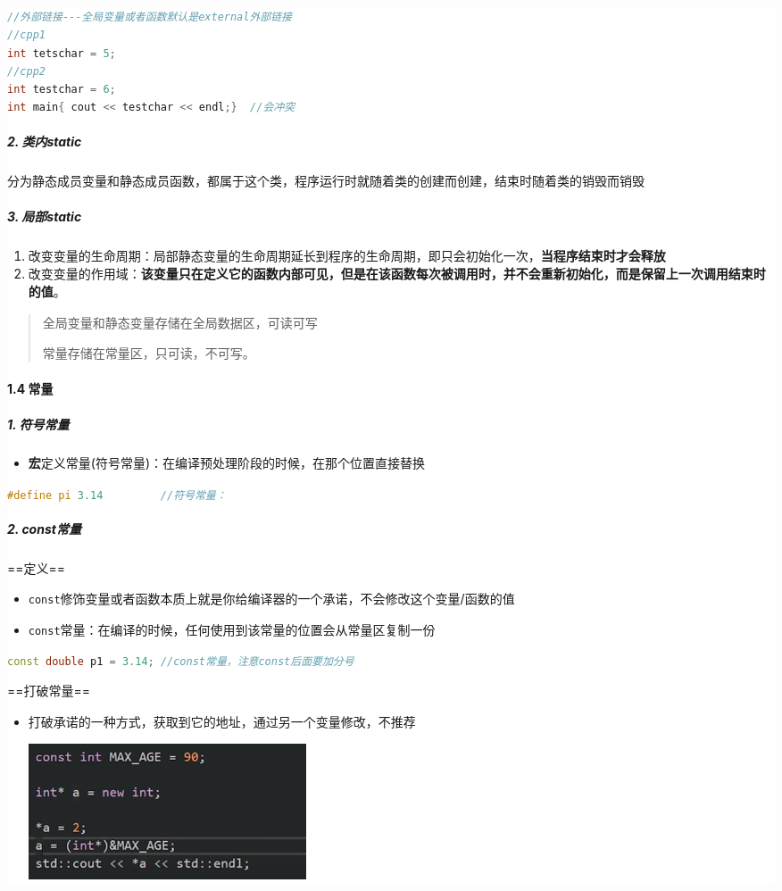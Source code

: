   ```c++
  //外部链接---全局变量或者函数默认是external外部链接
  //cpp1
  int tetschar = 5;	
  //cpp2
  int testchar = 6;
  int main{ cout << testchar << endl;}  //会冲突
  ```


##### 2. 类内static

分为静态成员变量和静态成员函数，都属于这个类，程序运行时就随着类的创建而创建，结束时随着类的销毁而销毁

##### 3. 局部static

1. 改变变量的生命周期：局部静态变量的生命周期延长到程序的生命周期，即只会初始化一次，**当程序结束时才会释放**
2. 改变变量的作用域：**该变量只在定义它的函数内部可见，但是在该函数每次被调用时，并不会重新初始化，而是保留上一次调用结束时的值**。

> 全局变量和静态变量存储在全局数据区，可读可写
>
> 常量存储在常量区，只可读，不可写。



#### 1.4 常量

##### 1. 符号常量

- **宏**定义常量(符号常量)：在编译预处理阶段的时候，在那个位置直接替换

```c++
#define pi 3.14			//符号常量：
```

##### 2. const常量

==定义==

- `const`修饰变量或者函数本质上就是你给编译器的一个承诺，不会修改这个变量/函数的值

- `const`常量：在编译的时候，任何使用到该常量的位置会从常量区复制一份

```c++
const double p1 = 3.14; //const常量，注意const后面要加分号
```



==打破常量==

- 打破承诺的一种方式，获取到它的地址，通过另一个变量修改，不推荐

  <img src="source/images/C/image-20240531232257417.png" alt="image-20240531232257417" style="zoom:67%;" />
